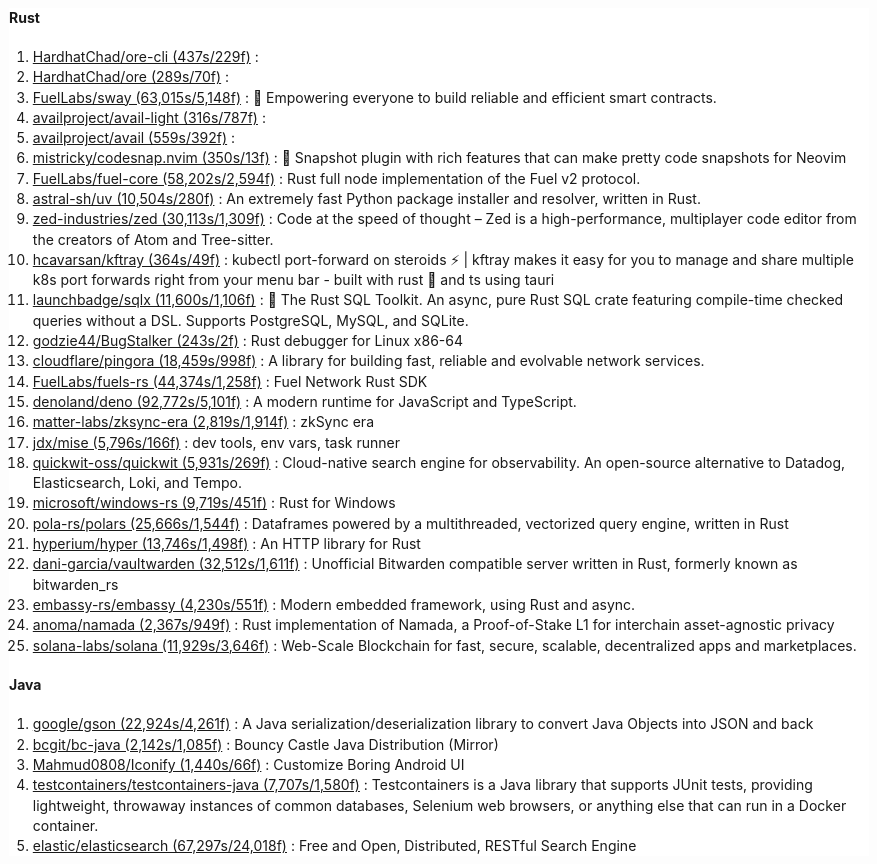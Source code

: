 #### Rust
1. [HardhatChad/ore-cli (437s/229f)](https://github.com/HardhatChad/ore-cli) : 
2. [HardhatChad/ore (289s/70f)](https://github.com/HardhatChad/ore) : 
3. [FuelLabs/sway (63,015s/5,148f)](https://github.com/FuelLabs/sway) : 🌴 Empowering everyone to build reliable and efficient smart contracts.
4. [availproject/avail-light (316s/787f)](https://github.com/availproject/avail-light) : 
5. [availproject/avail (559s/392f)](https://github.com/availproject/avail) : 
6. [mistricky/codesnap.nvim (350s/13f)](https://github.com/mistricky/codesnap.nvim) : 📸 Snapshot plugin with rich features that can make pretty code snapshots for Neovim
7. [FuelLabs/fuel-core (58,202s/2,594f)](https://github.com/FuelLabs/fuel-core) : Rust full node implementation of the Fuel v2 protocol.
8. [astral-sh/uv (10,504s/280f)](https://github.com/astral-sh/uv) : An extremely fast Python package installer and resolver, written in Rust.
9. [zed-industries/zed (30,113s/1,309f)](https://github.com/zed-industries/zed) : Code at the speed of thought – Zed is a high-performance, multiplayer code editor from the creators of Atom and Tree-sitter.
10. [hcavarsan/kftray (364s/49f)](https://github.com/hcavarsan/kftray) : kubectl port-forward on steroids ⚡ | kftray makes it easy for you to manage and share multiple k8s port forwards right from your menu bar - built with rust 🦀 and ts using tauri
11. [launchbadge/sqlx (11,600s/1,106f)](https://github.com/launchbadge/sqlx) : 🧰 The Rust SQL Toolkit. An async, pure Rust SQL crate featuring compile-time checked queries without a DSL. Supports PostgreSQL, MySQL, and SQLite.
12. [godzie44/BugStalker (243s/2f)](https://github.com/godzie44/BugStalker) : Rust debugger for Linux x86-64
13. [cloudflare/pingora (18,459s/998f)](https://github.com/cloudflare/pingora) : A library for building fast, reliable and evolvable network services.
14. [FuelLabs/fuels-rs (44,374s/1,258f)](https://github.com/FuelLabs/fuels-rs) : Fuel Network Rust SDK
15. [denoland/deno (92,772s/5,101f)](https://github.com/denoland/deno) : A modern runtime for JavaScript and TypeScript.
16. [matter-labs/zksync-era (2,819s/1,914f)](https://github.com/matter-labs/zksync-era) : zkSync era
17. [jdx/mise (5,796s/166f)](https://github.com/jdx/mise) : dev tools, env vars, task runner
18. [quickwit-oss/quickwit (5,931s/269f)](https://github.com/quickwit-oss/quickwit) : Cloud-native search engine for observability. An open-source alternative to Datadog, Elasticsearch, Loki, and Tempo.
19. [microsoft/windows-rs (9,719s/451f)](https://github.com/microsoft/windows-rs) : Rust for Windows
20. [pola-rs/polars (25,666s/1,544f)](https://github.com/pola-rs/polars) : Dataframes powered by a multithreaded, vectorized query engine, written in Rust
21. [hyperium/hyper (13,746s/1,498f)](https://github.com/hyperium/hyper) : An HTTP library for Rust
22. [dani-garcia/vaultwarden (32,512s/1,611f)](https://github.com/dani-garcia/vaultwarden) : Unofficial Bitwarden compatible server written in Rust, formerly known as bitwarden_rs
23. [embassy-rs/embassy (4,230s/551f)](https://github.com/embassy-rs/embassy) : Modern embedded framework, using Rust and async.
24. [anoma/namada (2,367s/949f)](https://github.com/anoma/namada) : Rust implementation of Namada, a Proof-of-Stake L1 for interchain asset-agnostic privacy
25. [solana-labs/solana (11,929s/3,646f)](https://github.com/solana-labs/solana) : Web-Scale Blockchain for fast, secure, scalable, decentralized apps and marketplaces.

#### Java
1. [google/gson (22,924s/4,261f)](https://github.com/google/gson) : A Java serialization/deserialization library to convert Java Objects into JSON and back
2. [bcgit/bc-java (2,142s/1,085f)](https://github.com/bcgit/bc-java) : Bouncy Castle Java Distribution (Mirror)
3. [Mahmud0808/Iconify (1,440s/66f)](https://github.com/Mahmud0808/Iconify) : Customize Boring Android UI
4. [testcontainers/testcontainers-java (7,707s/1,580f)](https://github.com/testcontainers/testcontainers-java) : Testcontainers is a Java library that supports JUnit tests, providing lightweight, throwaway instances of common databases, Selenium web browsers, or anything else that can run in a Docker container.
5. [elastic/elasticsearch (67,297s/24,018f)](https://github.com/elastic/elasticsearch) : Free and Open, Distributed, RESTful Search Engine